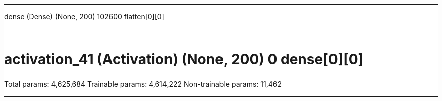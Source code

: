 __________________________________________________________________________________________________
dense (Dense)                   (None, 200)          102600      flatten[0][0]                    
__________________________________________________________________________________________________
activation_41 (Activation)      (None, 200)          0           dense[0][0]                      
==================================================================================================
Total params: 4,625,684
Trainable params: 4,614,222
Non-trainable params: 11,462
__________________________________________________________________________________________________